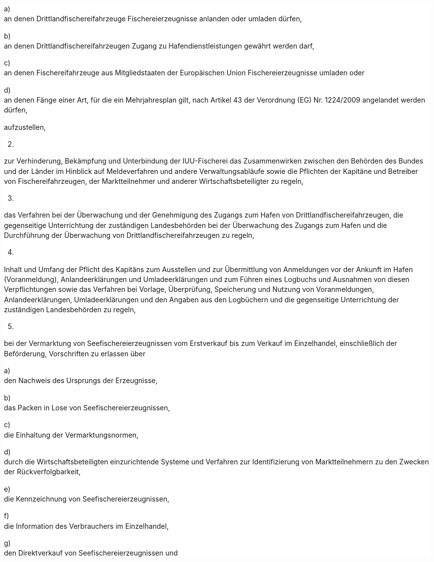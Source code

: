 a)  
an denen Drittlandfischereifahrzeuge Fischereierzeugnisse anlanden oder umladen dürfen,

b)  
an denen Drittlandfischereifahrzeugen Zugang zu Hafendienstleistungen gewährt werden darf,

c)  
an denen Fischereifahrzeuge aus Mitgliedstaaten der Europäischen Union Fischereierzeugnisse umladen oder

d)  
an denen Fänge einer Art, für die ein Mehrjahresplan gilt, nach Artikel 43 der Verordnung (EG) Nr. 1224/2009 angelandet werden dürfen,

aufzustellen,

2.  
zur Verhinderung, Bekämpfung und Unterbindung der IUU-Fischerei das Zusammenwirken zwischen den Behörden des Bundes und der Länder im Hinblick auf Meldeverfahren und andere Verwaltungsabläufe sowie die Pflichten der Kapitäne und Betreiber von Fischereifahrzeugen, der Marktteilnehmer und anderer Wirtschaftsbeteiligter zu regeln,

3.  
das Verfahren bei der Überwachung und der Genehmigung des Zugangs zum Hafen von Drittlandfischereifahrzeugen, die gegenseitige Unterrichtung der zuständigen Landesbehörden bei der Überwachung des Zugangs zum Hafen und die Durchführung der Überwachung von Drittlandfischereifahrzeugen zu regeln,

4.  
Inhalt und Umfang der Pflicht des Kapitäns zum Ausstellen und zur Übermittlung von Anmeldungen vor der Ankunft im Hafen (Voranmeldung), Anlandeerklärungen und Umladeerklärungen und zum Führen eines Logbuchs und Ausnahmen von diesen Verpflichtungen sowie das Verfahren bei Vorlage, Überprüfung, Speicherung und Nutzung von Voranmeldungen, Anlandeerklärungen, Umladeerklärungen und den Angaben aus den Logbüchern und die gegenseitige Unterrichtung der zuständigen Landesbehörden zu regeln,

5.  
bei der Vermarktung von Seefischereierzeugnissen vom Erstverkauf bis zum Verkauf im Einzelhandel, einschließlich der Beförderung, Vorschriften zu erlassen über

a)  
den Nachweis des Ursprungs der Erzeugnisse,

b)  
das Packen in Lose von Seefischereierzeugnissen,

c)  
die Einhaltung der Vermarktungsnormen,

d)  
durch die Wirtschaftsbeteiligten einzurichtende Systeme und Verfahren zur Identifizierung von Marktteilnehmern zu den Zwecken der Rückverfolgbarkeit,

e)  
die Kennzeichnung von Seefischereierzeugnissen,

f)  
die Information des Verbrauchers im Einzelhandel,

g)  
den Direktverkauf von Seefischereierzeugnissen und
